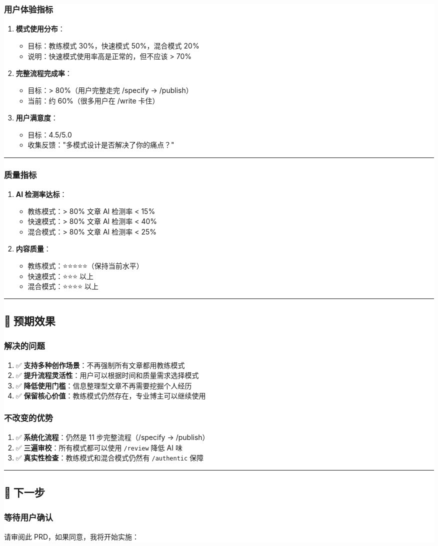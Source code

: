 ### 用户体验指标

1. **模式使用分布**：
   - 目标：教练模式 30%，快速模式 50%，混合模式 20%
   - 说明：快速模式使用率高是正常的，但不应该 > 70%

2. **完整流程完成率**：
   - 目标：> 80%（用户完整走完 /specify → /publish）
   - 当前：约 60%（很多用户在 /write 卡住）

3. **用户满意度**：
   - 目标：4.5/5.0
   - 收集反馈："多模式设计是否解决了你的痛点？"

---

### 质量指标

1. **AI 检测率达标**：
   - 教练模式：> 80% 文章 AI 检测率 < 15%
   - 快速模式：> 80% 文章 AI 检测率 < 40%
   - 混合模式：> 80% 文章 AI 检测率 < 25%

2. **内容质量**：
   - 教练模式：⭐⭐⭐⭐⭐（保持当前水平）
   - 快速模式：⭐⭐⭐ 以上
   - 混合模式：⭐⭐⭐⭐ 以上

---

## 🎉 预期效果

### 解决的问题

1. ✅ **支持多种创作场景**：不再强制所有文章都用教练模式
2. ✅ **提升流程灵活性**：用户可以根据时间和质量需求选择模式
3. ✅ **降低使用门槛**：信息整理型文章不再需要挖掘个人经历
4. ✅ **保留核心价值**：教练模式仍然存在，专业博主可以继续使用

### 不改变的优势

1. ✅ **系统化流程**：仍然是 11 步完整流程（/specify → /publish）
2. ✅ **三遍审校**：所有模式都可以使用 `/review` 降低 AI 味
3. ✅ **真实性检查**：教练模式和混合模式仍然有 `/authentic` 保障

---

## 🚀 下一步

### 等待用户确认

请审阅此 PRD，如果同意，我将开始实施：
